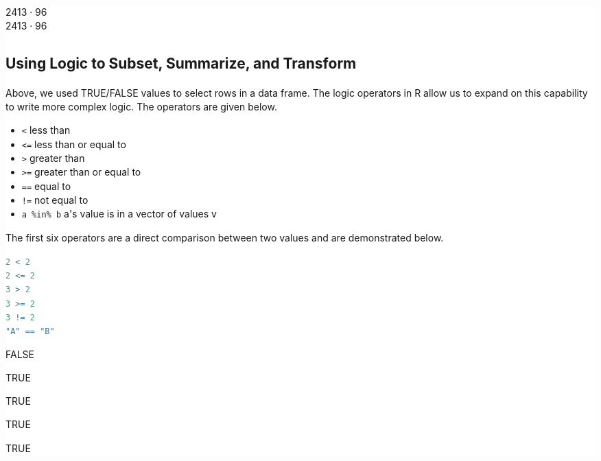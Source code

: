 
<style>
.list-inline {list-style: none; margin:0; padding: 0}
.list-inline>li {display: inline-block}
.list-inline>li:not(:last-child)::after {content: "\00b7"; padding: 0 .5ex}
</style>
<ol class=list-inline><li>2413</li><li>96</li></ol>




<style>
.list-inline {list-style: none; margin:0; padding: 0}
.list-inline>li {display: inline-block}
.list-inline>li:not(:last-child)::after {content: "\00b7"; padding: 0 .5ex}
</style>
<ol class=list-inline><li>2413</li><li>96</li></ol>



## Using Logic to Subset, Summarize, and Transform

Above, we used TRUE/FALSE values to select rows in a data frame. The logic operators in R allow us to expand on this capability to write more complex logic. The operators are given below. 

* `<` less than
* `<=` less than or equal to 
* `>` greater than
*  `>=` greater than or equal to 
* `==` equal to
* `!=` not equal to 
* `a %in% b` a's value is in a vector of values v

The first six operators are a direct comparison between two values and are demonstrated below. 


```R
2 < 2
2 <= 2
3 > 2
3 >= 2
3 != 2
"A" == "B"
```


FALSE



TRUE



TRUE



TRUE



TRUE
